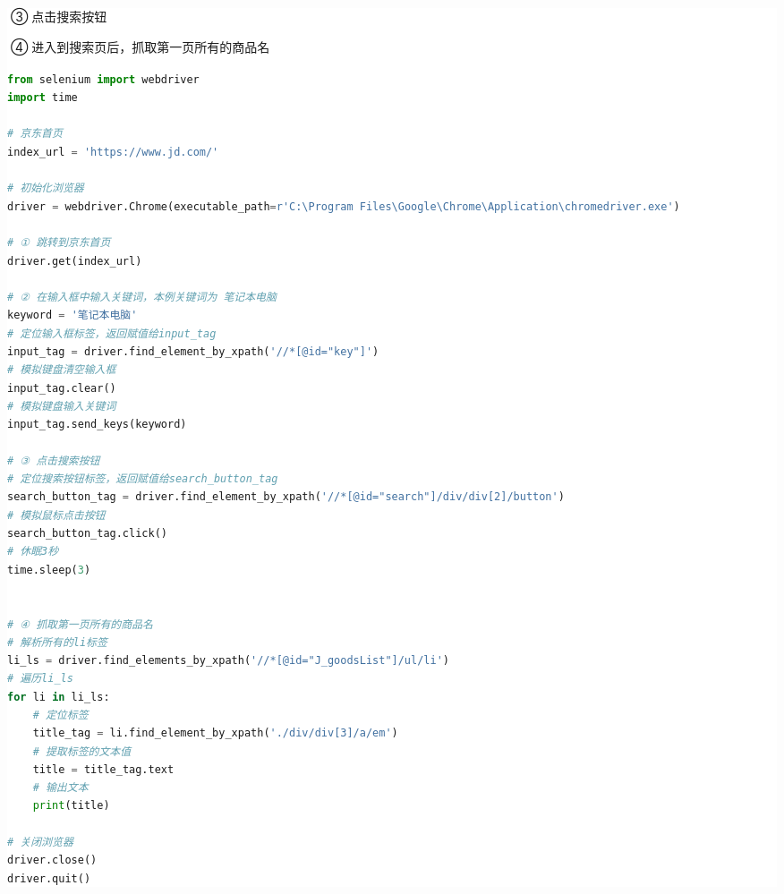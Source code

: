 ​	③ 点击搜索按钮

​	④ 进入到搜索页后，抓取第一页所有的商品名


```python
from selenium import webdriver
import time

# 京东首页
index_url = 'https://www.jd.com/'

# 初始化浏览器
driver = webdriver.Chrome(executable_path=r'C:\Program Files\Google\Chrome\Application\chromedriver.exe')

# ① 跳转到京东首页
driver.get(index_url)

# ② 在输入框中输入关键词，本例关键词为 笔记本电脑
keyword = '笔记本电脑'
# 定位输入框标签，返回赋值给input_tag
input_tag = driver.find_element_by_xpath('//*[@id="key"]')
# 模拟键盘清空输入框
input_tag.clear()
# 模拟键盘输入关键词
input_tag.send_keys(keyword)

# ③ 点击搜索按钮
# 定位搜索按钮标签，返回赋值给search_button_tag
search_button_tag = driver.find_element_by_xpath('//*[@id="search"]/div/div[2]/button')
# 模拟鼠标点击按钮
search_button_tag.click()
# 休眠3秒
time.sleep(3)


# ④ 抓取第一页所有的商品名
# 解析所有的li标签
li_ls = driver.find_elements_by_xpath('//*[@id="J_goodsList"]/ul/li')
# 遍历li_ls
for li in li_ls:
    # 定位标签
    title_tag = li.find_element_by_xpath('./div/div[3]/a/em')
    # 提取标签的文本值
    title = title_tag.text
    # 输出文本
    print(title)

# 关闭浏览器
driver.close()
driver.quit()
```
